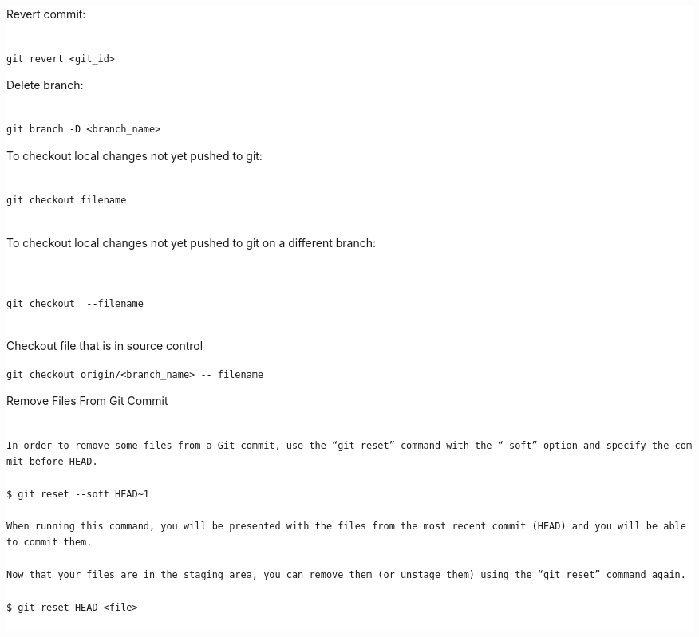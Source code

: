 Revert commit:  

~~~~

git revert <git_id> 

~~~~	 

Delete branch: 

~~~~	

git branch -D <branch_name>  

~~~~	 
	
To checkout local changes not yet pushed to git: 

~~~~
	
git checkout filename  
	
~~~~ 

To checkout local changes not yet pushed to git on a different branch:  
	
~~~~

	
git checkout  --filename 
	
~~~~ 
	
Checkout file that is in source control 	

~~~~	
git checkout origin/<branch_name> -- filename	
~~~~ 
	
	
	
	
Remove Files From Git Commit
	
~~~~

In order to remove some files from a Git commit, use the “git reset” command with the “–soft” option and specify the commit before HEAD.

$ git reset --soft HEAD~1 
	
When running this command, you will be presented with the files from the most recent commit (HEAD) and you will be able to commit them.

Now that your files are in the staging area, you can remove them (or unstage them) using the “git reset” command again.

$ git reset HEAD <file>
	
~~~~ 
